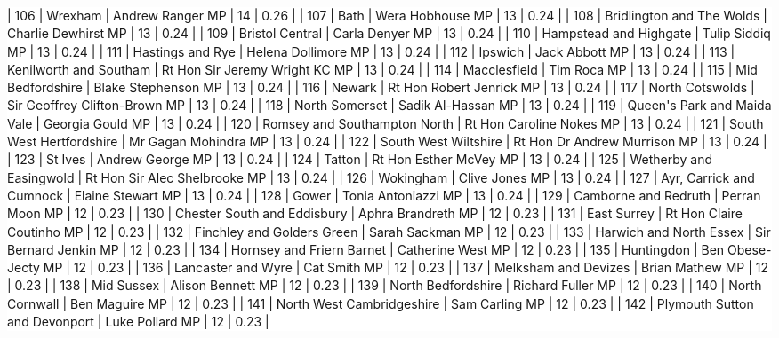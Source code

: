 | 106 | Wrexham | Andrew Ranger MP | 14 | 0.26 |
| 107 | Bath | Wera Hobhouse MP | 13 | 0.24 |
| 108 | Bridlington and The Wolds | Charlie Dewhirst MP | 13 | 0.24 |
| 109 | Bristol Central | Carla Denyer MP | 13 | 0.24 |
| 110 | Hampstead and Highgate | Tulip Siddiq MP | 13 | 0.24 |
| 111 | Hastings and Rye | Helena Dollimore MP | 13 | 0.24 |
| 112 | Ipswich | Jack Abbott MP | 13 | 0.24 |
| 113 | Kenilworth and Southam | Rt Hon Sir Jeremy Wright KC MP | 13 | 0.24 |
| 114 | Macclesfield | Tim Roca MP | 13 | 0.24 |
| 115 | Mid Bedfordshire | Blake Stephenson MP | 13 | 0.24 |
| 116 | Newark | Rt Hon Robert Jenrick MP | 13 | 0.24 |
| 117 | North Cotswolds | Sir Geoffrey Clifton-Brown MP | 13 | 0.24 |
| 118 | North Somerset | Sadik Al-Hassan MP | 13 | 0.24 |
| 119 | Queen's Park and Maida Vale | Georgia Gould MP | 13 | 0.24 |
| 120 | Romsey and Southampton North | Rt Hon Caroline Nokes MP | 13 | 0.24 |
| 121 | South West Hertfordshire | Mr Gagan Mohindra MP | 13 | 0.24 |
| 122 | South West Wiltshire | Rt Hon Dr Andrew Murrison MP | 13 | 0.24 |
| 123 | St Ives | Andrew George MP | 13 | 0.24 |
| 124 | Tatton | Rt Hon Esther McVey MP | 13 | 0.24 |
| 125 | Wetherby and Easingwold | Rt Hon Sir Alec Shelbrooke MP | 13 | 0.24 |
| 126 | Wokingham | Clive Jones MP | 13 | 0.24 |
| 127 | Ayr, Carrick and Cumnock | Elaine Stewart MP | 13 | 0.24 |
| 128 | Gower | Tonia Antoniazzi MP | 13 | 0.24 |
| 129 | Camborne and Redruth | Perran Moon MP | 12 | 0.23 |
| 130 | Chester South and Eddisbury | Aphra Brandreth MP | 12 | 0.23 |
| 131 | East Surrey | Rt Hon Claire Coutinho MP | 12 | 0.23 |
| 132 | Finchley and Golders Green | Sarah Sackman MP | 12 | 0.23 |
| 133 | Harwich and North Essex | Sir Bernard Jenkin MP | 12 | 0.23 |
| 134 | Hornsey and Friern Barnet | Catherine West MP | 12 | 0.23 |
| 135 | Huntingdon | Ben Obese-Jecty MP | 12 | 0.23 |
| 136 | Lancaster and Wyre | Cat Smith MP | 12 | 0.23 |
| 137 | Melksham and Devizes | Brian Mathew MP | 12 | 0.23 |
| 138 | Mid Sussex | Alison Bennett MP | 12 | 0.23 |
| 139 | North Bedfordshire | Richard Fuller MP | 12 | 0.23 |
| 140 | North Cornwall | Ben Maguire MP | 12 | 0.23 |
| 141 | North West Cambridgeshire | Sam Carling MP | 12 | 0.23 |
| 142 | Plymouth Sutton and Devonport | Luke Pollard MP | 12 | 0.23 |